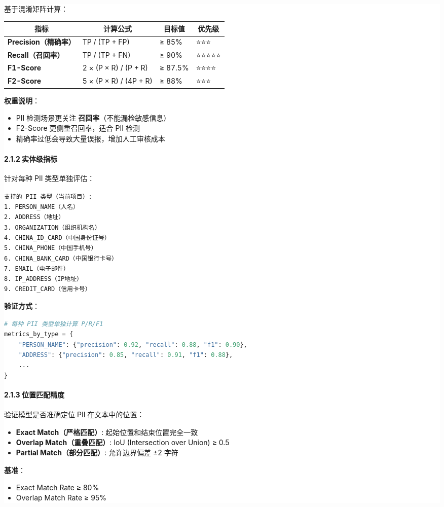 基于混淆矩阵计算：

| 指标 | 计算公式 | 目标值 | 优先级 |
|------|---------|--------|--------|
| **Precision（精确率）** | TP / (TP + FP) | ≥ 85% | ⭐⭐⭐ |
| **Recall（召回率）** | TP / (TP + FN) | ≥ 90% | ⭐⭐⭐⭐⭐ |
| **F1-Score** | 2 × (P × R) / (P + R) | ≥ 87.5% | ⭐⭐⭐⭐ |
| **F2-Score** | 5 × (P × R) / (4P + R) | ≥ 88% | ⭐⭐⭐ |

**权重说明**：
- PII 检测场景更关注 **召回率**（不能漏检敏感信息）
- F2-Score 更侧重召回率，适合 PII 检测
- 精确率过低会导致大量误报，增加人工审核成本

#### 2.1.2 实体级指标

针对每种 PII 类型单独评估：

```
支持的 PII 类型（当前项目）:
1. PERSON_NAME（人名）
2. ADDRESS（地址）
3. ORGANIZATION（组织机构名）
4. CHINA_ID_CARD（中国身份证号）
5. CHINA_PHONE（中国手机号）
6. CHINA_BANK_CARD（中国银行卡号）
7. EMAIL（电子邮件）
8. IP_ADDRESS（IP地址）
9. CREDIT_CARD（信用卡号）
```

**验证方式**：
```python
# 每种 PII 类型单独计算 P/R/F1
metrics_by_type = {
    "PERSON_NAME": {"precision": 0.92, "recall": 0.88, "f1": 0.90},
    "ADDRESS": {"precision": 0.85, "recall": 0.91, "f1": 0.88},
    ...
}
```

#### 2.1.3 位置匹配精度

验证模型是否准确定位 PII 在文本中的位置：

- **Exact Match（严格匹配）**: 起始位置和结束位置完全一致
- **Overlap Match（重叠匹配）**: IoU (Intersection over Union) ≥ 0.5
- **Partial Match（部分匹配）**: 允许边界偏差 ±2 字符

**基准**：
- Exact Match Rate ≥ 80%
- Overlap Match Rate ≥ 95%
